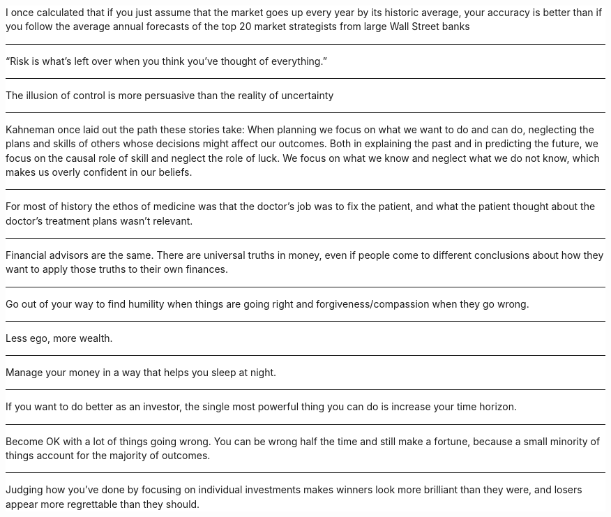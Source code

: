 I once calculated that if you just assume that the market goes up every year by its historic average, your accuracy is better than if you follow the average annual forecasts of the top 20 market strategists from large Wall Street banks

*****

“Risk is what’s left over when you think you’ve thought of everything.”

*****

The illusion of control is more persuasive than the reality of uncertainty

*****

Kahneman once laid out the path these stories take:
When planning we focus on what we want to do and can do, neglecting the plans and skills of others whose decisions might affect our outcomes.
Both in explaining the past and in predicting the future, we focus on the causal role of skill and neglect the role of luck.
We focus on what we know and neglect what we do not know, which makes us overly confident in our beliefs.

*****

For most of history the ethos of medicine was that the doctor’s job was to fix the patient, and what the patient thought about the doctor’s treatment plans wasn’t relevant.

*****

Financial advisors are the same. There are universal truths in money, even if people come to different conclusions about how they want to apply those truths to their own finances.

*****

Go out of your way to find humility when things are going right and forgiveness/compassion when they go wrong.

*****

Less ego, more wealth.

*****

Manage your money in a way that helps you sleep at night.

*****

If you want to do better as an investor, the single most powerful thing you can do is increase your time horizon.

*****

Become OK with a lot of things going wrong. You can be wrong half the time and still make a fortune, because a small minority of things account for the majority of outcomes.

*****

Judging how you’ve done by focusing on individual investments makes winners look more brilliant than they were, and losers appear more regrettable than they should.
